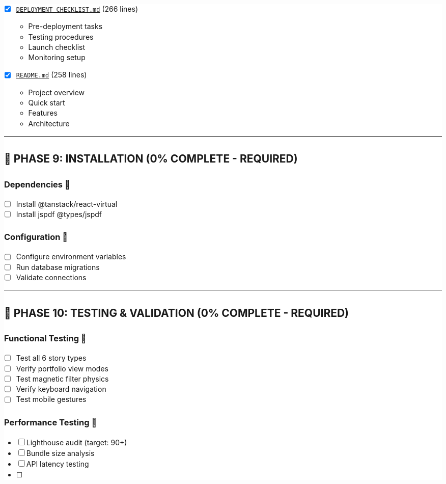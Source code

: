 - [x] [`DEPLOYMENT_CHECKLIST.md`](./DEPLOYMENT_CHECKLIST.md) (266 lines)
  - Pre-deployment tasks
  - Testing procedures
  - Launch checklist
  - Monitoring setup

- [x] [`README.md`](../README.md) (258 lines)
  - Project overview
  - Quick start
  - Features
  - Architecture

---

## 🔴 PHASE 9: INSTALLATION (0% COMPLETE - REQUIRED)

### Dependencies 🔴
- [ ] Install @tanstack/react-virtual
- [ ] Install jspdf @types/jspdf

### Configuration 🔴
- [ ] Configure environment variables
- [ ] Run database migrations
- [ ] Validate connections

---

## 🔴 PHASE 10: TESTING & VALIDATION (0% COMPLETE - REQUIRED)

### Functional Testing 🔴
- [ ] Test all 6 story types
- [ ] Verify portfolio view modes
- [ ] Test magnetic filter physics
- [ ] Verify keyboard navigation
- [ ] Test mobile gestures

### Performance Testing 🔴
- [ ] Lighthouse audit (target: 90+)
- [ ] Bundle size analysis
- [ ] API latency testing
- [ ]